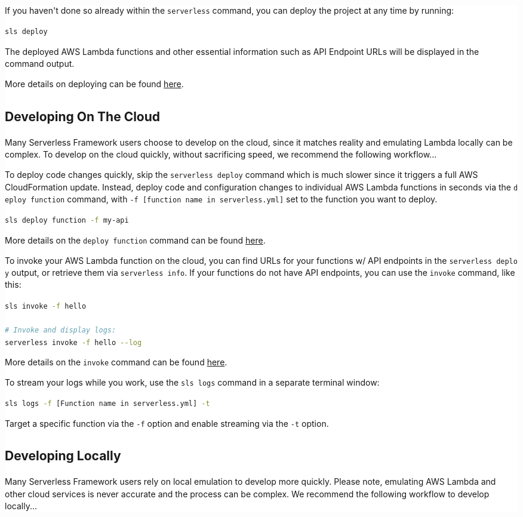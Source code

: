 If you haven't done so already within the `serverless` command, you can deploy the project at any time by running:

```bash
sls deploy
```

The deployed AWS Lambda functions and other essential information such as API Endpoint URLs will be displayed in the command output.

More details on deploying can be found [here](https://www.serverless.com/framework/docs/providers/aws/guide/deploying).

## Developing On The Cloud

Many Serverless Framework users choose to develop on the cloud, since it matches reality and emulating Lambda locally can be complex. To develop on the cloud quickly, without sacrificing speed, we recommend the following workflow...

To deploy code changes quickly, skip the `serverless deploy` command which is much slower since it triggers a full AWS CloudFormation update. Instead, deploy code and configuration changes to individual AWS Lambda functions in seconds via the `deploy function` command, with `-f [function name in serverless.yml]` set to the function you want to deploy.

```bash
sls deploy function -f my-api
```

More details on the `deploy function` command can be found [here](https://www.serverless.com/framework/docs/providers/aws/cli-reference/deploy-function).

To invoke your AWS Lambda function on the cloud, you can find URLs for your functions w/ API endpoints in the `serverless deploy` output, or retrieve them via `serverless info`. If your functions do not have API endpoints, you can use the `invoke` command, like this:

```bash
sls invoke -f hello

# Invoke and display logs:
serverless invoke -f hello --log
```

More details on the `invoke` command can be found [here](https://www.serverless.com/framework/docs/providers/aws/cli-reference/invoke).

To stream your logs while you work, use the `sls logs` command in a separate terminal window:

```bash
sls logs -f [Function name in serverless.yml] -t
```

Target a specific function via the `-f` option and enable streaming via the `-t` option.

## Developing Locally

Many Serverless Framework users rely on local emulation to develop more quickly. Please note, emulating AWS Lambda and other cloud services is never accurate and the process can be complex. We recommend the following workflow to develop locally...
